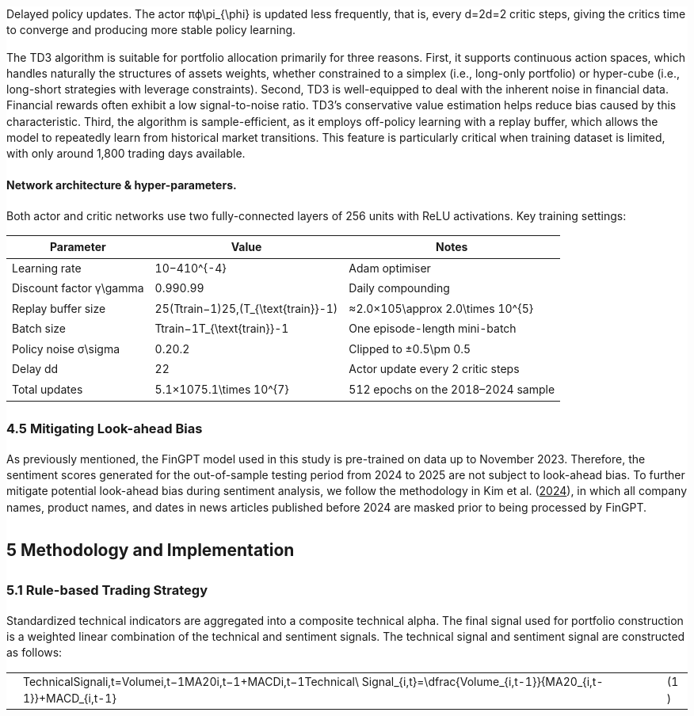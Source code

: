    Delayed policy updates. The actor πϕ\pi\_{\phi} is updated less frequently, that is, every d=2d=2 critic steps, giving the critics time to converge and producing more stable policy learning.

The TD3 algorithm is suitable for portfolio allocation primarily for three reasons. First, it supports continuous action spaces, which handles naturally the structures of assets weights, whether constrained to a simplex (i.e., long-only portfolio) or hyper-cube (i.e., long-short strategies with leverage constraints). Second, TD3 is well-equipped to deal with the inherent noise in financial data. Financial rewards often exhibit a low signal-to-noise ratio. TD3’s conservative value estimation helps reduce bias caused by this characteristic. Third, the algorithm is sample-efficient, as it employs off-policy learning with a replay buffer, which allows the model to repeatedly learn from historical market transitions. This feature is particularly critical when training dataset is limited, with only around 1,800 trading days available.

#### Network architecture & hyper-parameters.

Both actor and critic networks use two fully-connected layers of 256 units with ReLU activations.
Key training settings:

| Parameter | Value | Notes |
| --- | --- | --- |
| Learning rate | 10−410^{-4} | Adam optimiser |
| Discount factor γ\gamma | 0.990.99 | Daily compounding |
| Replay buffer size | 25​(Ttrain−1)25\,(T\_{\text{train}}-1) | ≈2.0×105\approx 2.0\times 10^{5} |
| Batch size | Ttrain−1T\_{\text{train}}-1 | One episode-length mini-batch |
| Policy noise σ\sigma | 0.20.2 | Clipped to ±0.5\pm 0.5 |
| Delay dd | 22 | Actor update every 2 critic steps |
| Total updates | 5.1×1075.1\times 10^{7} | 512 epochs on the 2018–2024 sample |

### 4.5 Mitigating Look-ahead Bias

As previously mentioned, the FinGPT model used in this study is pre-trained on data up to November 2023. Therefore, the sentiment scores generated for the out-of-sample testing period from 2024 to 2025 are not subject to look-ahead bias. To further mitigate potential look-ahead bias during sentiment analysis, we follow the methodology in Kim et al. ([2024](https://arxiv.org/html/2510.10526v1#bib.bib5)), in which all company names, product names, and dates in news articles published before 2024 are masked prior to being processed by FinGPT.

## 5 Methodology and Implementation

### 5.1 Rule-based Trading Strategy

Standardized technical indicators are aggregated into a composite technical alpha. The final signal used for portfolio construction is a weighted linear combination of the technical and sentiment signals. The technical signal and sentiment signal are constructed as follows:

|  |  |  |  |
| --- | --- | --- | --- |
|  | T​e​c​h​n​i​c​a​l​S​i​g​n​a​li,t=V​o​l​u​m​ei,t−1M​A​20i,t−1+M​A​C​Di,t−1Technical\ Signal\_{i,t}=\dfrac{Volume\_{i,t-1}}{MA20\_{i,t-1}}+MACD\_{i,t-1} |  | (1) |
